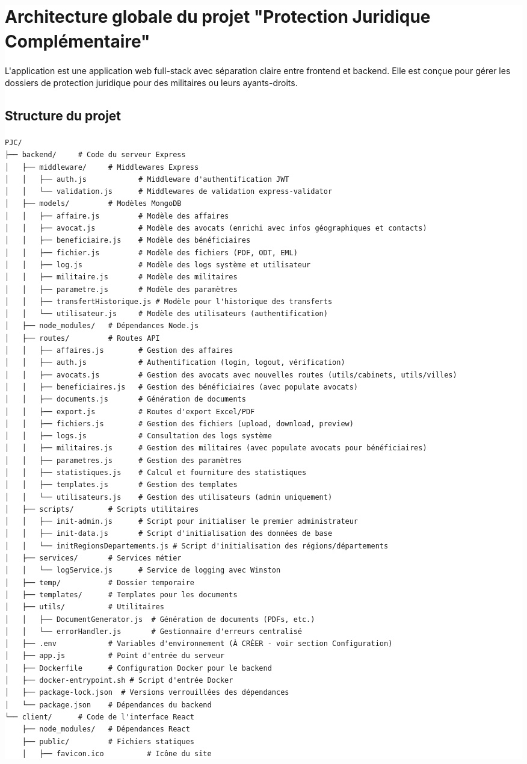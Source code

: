 # Architecture globale du projet "Protection Juridique Complémentaire"

L'application est une application web full-stack avec séparation claire entre frontend et backend. Elle est conçue pour gérer les dossiers de protection juridique pour des militaires ou leurs ayants-droits.

## Structure du projet

```
PJC/
├── backend/     # Code du serveur Express
│   ├── middleware/     # Middlewares Express
│   │   ├── auth.js            # Middleware d'authentification JWT
│   │   └── validation.js      # Middlewares de validation express-validator
│   ├── models/         # Modèles MongoDB
│   │   ├── affaire.js         # Modèle des affaires
│   │   ├── avocat.js          # Modèle des avocats (enrichi avec infos géographiques et contacts)
│   │   ├── beneficiaire.js    # Modèle des bénéficiaires
│   │   ├── fichier.js         # Modèle des fichiers (PDF, ODT, EML)
│   │   ├── log.js             # Modèle des logs système et utilisateur
│   │   ├── militaire.js       # Modèle des militaires
│   │   ├── parametre.js       # Modèle des paramètres
│   │   ├── transfertHistorique.js # Modèle pour l'historique des transferts
│   │   └── utilisateur.js     # Modèle des utilisateurs (authentification)
│   ├── node_modules/   # Dépendances Node.js
│   ├── routes/         # Routes API
│   │   ├── affaires.js        # Gestion des affaires
│   │   ├── auth.js            # Authentification (login, logout, vérification)
│   │   ├── avocats.js         # Gestion des avocats avec nouvelles routes (utils/cabinets, utils/villes)
│   │   ├── beneficiaires.js   # Gestion des bénéficiaires (avec populate avocats)
│   │   ├── documents.js       # Génération de documents
│   │   ├── export.js          # Routes d'export Excel/PDF
│   │   ├── fichiers.js        # Gestion des fichiers (upload, download, preview)
│   │   ├── logs.js            # Consultation des logs système
│   │   ├── militaires.js      # Gestion des militaires (avec populate avocats pour bénéficiaires)
│   │   ├── parametres.js      # Gestion des paramètres
│   │   ├── statistiques.js    # Calcul et fourniture des statistiques
│   │   ├── templates.js       # Gestion des templates
│   │   └── utilisateurs.js    # Gestion des utilisateurs (admin uniquement)
│   ├── scripts/        # Scripts utilitaires
│   │   ├── init-admin.js      # Script pour initialiser le premier administrateur
│   │   ├── init-data.js       # Script d'initialisation des données de base
│   │   └── initRegionsDepartements.js # Script d'initialisation des régions/départements
│   ├── services/       # Services métier
│   │   └── logService.js      # Service de logging avec Winston
│   ├── temp/           # Dossier temporaire
│   ├── templates/      # Templates pour les documents
│   ├── utils/          # Utilitaires
│   │   ├── DocumentGenerator.js  # Génération de documents (PDFs, etc.)
│   │   └── errorHandler.js       # Gestionnaire d'erreurs centralisé
│   ├── .env            # Variables d'environnement (À CRÉER - voir section Configuration)
│   ├── app.js          # Point d'entrée du serveur
│   ├── Dockerfile      # Configuration Docker pour le backend
│   ├── docker-entrypoint.sh # Script d'entrée Docker
│   ├── package-lock.json  # Versions verrouillées des dépendances
│   └── package.json    # Dépendances du backend
└── client/      # Code de l'interface React
    ├── node_modules/   # Dépendances React
    ├── public/         # Fichiers statiques
    │   ├── favicon.ico          # Icône du site
```
